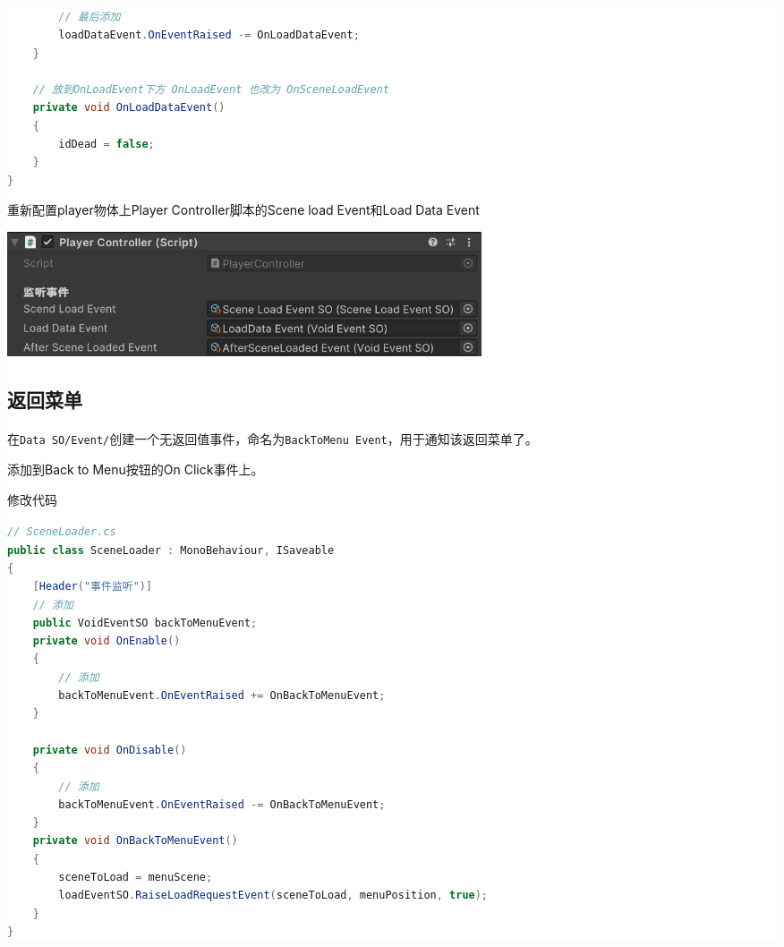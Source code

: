 ```cs
        // 最后添加
        loadDataEvent.OnEventRaised -= OnLoadDataEvent;
    }
    
    // 放到OnLoadEvent下方 OnLoadEvent 也改为 OnSceneLoadEvent
    private void OnLoadDataEvent()
    {
        idDead = false;
    }
}
```

重新配置player物体上Player Controller脚本的Scene load Event和Load Data Event

<img src="./images/image-20230704183605018.png" alt="image-20230704183605018" style="zoom:67%;" />

## 返回菜单

在`Data SO/Event/`创建一个无返回值事件，命名为`BackToMenu Event`，用于通知该返回菜单了。

添加到Back to Menu按钮的On Click事件上。

修改代码

```cs
// SceneLoader.cs
public class SceneLoader : MonoBehaviour, ISaveable
{
    [Header("事件监听")]
    // 添加
    public VoidEventSO backToMenuEvent;
    private void OnEnable()
    {
		// 添加
        backToMenuEvent.OnEventRaised += OnBackToMenuEvent;
    }
    
    private void OnDisable()
    {
        // 添加
        backToMenuEvent.OnEventRaised -= OnBackToMenuEvent;
    }
    private void OnBackToMenuEvent()
    {
        sceneToLoad = menuScene;
        loadEventSO.RaiseLoadRequestEvent(sceneToLoad, menuPosition, true);
    }
}
```
